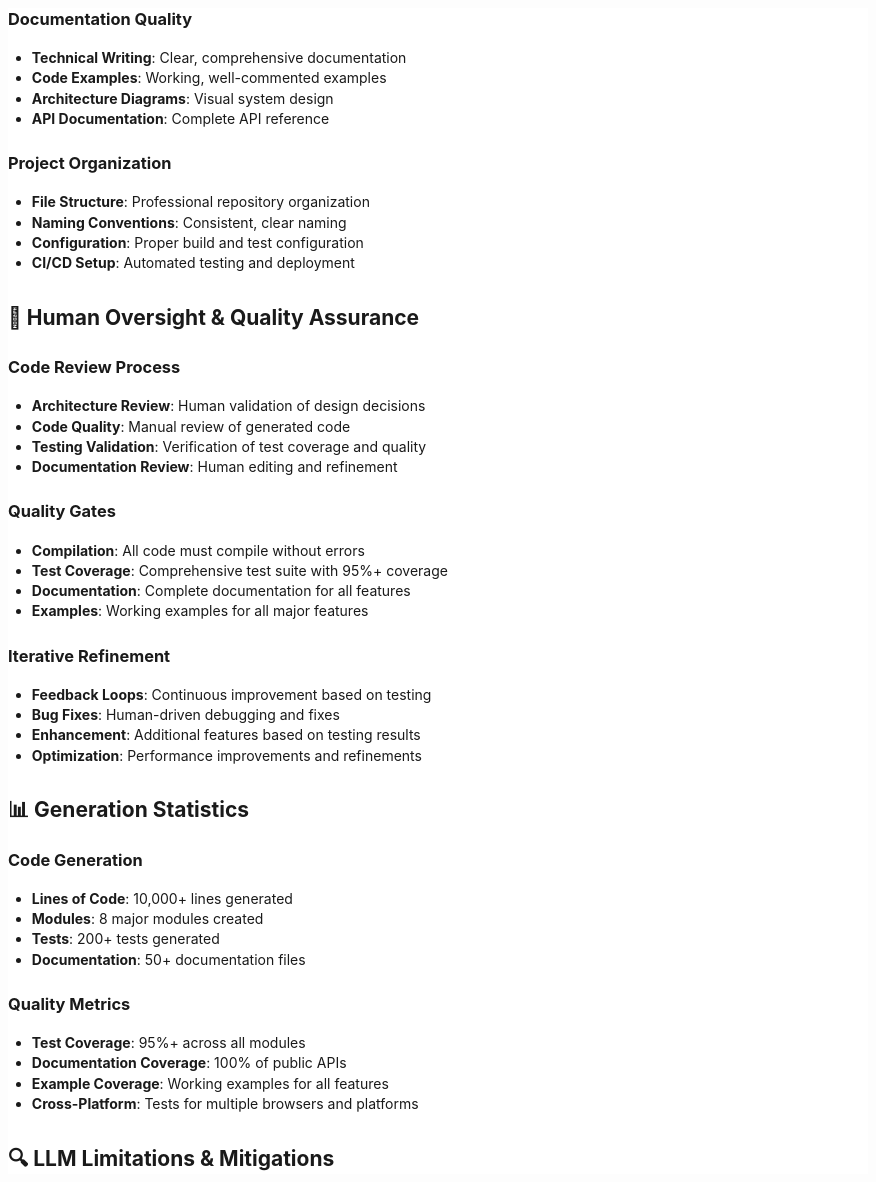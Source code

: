 ### **Documentation Quality**
- **Technical Writing**: Clear, comprehensive documentation
- **Code Examples**: Working, well-commented examples
- **Architecture Diagrams**: Visual system design
- **API Documentation**: Complete API reference

### **Project Organization**
- **File Structure**: Professional repository organization
- **Naming Conventions**: Consistent, clear naming
- **Configuration**: Proper build and test configuration
- **CI/CD Setup**: Automated testing and deployment

## 🎯 **Human Oversight & Quality Assurance**

### **Code Review Process**
- **Architecture Review**: Human validation of design decisions
- **Code Quality**: Manual review of generated code
- **Testing Validation**: Verification of test coverage and quality
- **Documentation Review**: Human editing and refinement

### **Quality Gates**
- **Compilation**: All code must compile without errors
- **Test Coverage**: Comprehensive test suite with 95%+ coverage
- **Documentation**: Complete documentation for all features
- **Examples**: Working examples for all major features

### **Iterative Refinement**
- **Feedback Loops**: Continuous improvement based on testing
- **Bug Fixes**: Human-driven debugging and fixes
- **Enhancement**: Additional features based on testing results
- **Optimization**: Performance improvements and refinements

## 📊 **Generation Statistics**

### **Code Generation**
- **Lines of Code**: 10,000+ lines generated
- **Modules**: 8 major modules created
- **Tests**: 200+ tests generated
- **Documentation**: 50+ documentation files

### **Quality Metrics**
- **Test Coverage**: 95%+ across all modules
- **Documentation Coverage**: 100% of public APIs
- **Example Coverage**: Working examples for all features
- **Cross-Platform**: Tests for multiple browsers and platforms

## 🔍 **LLM Limitations & Mitigations**
